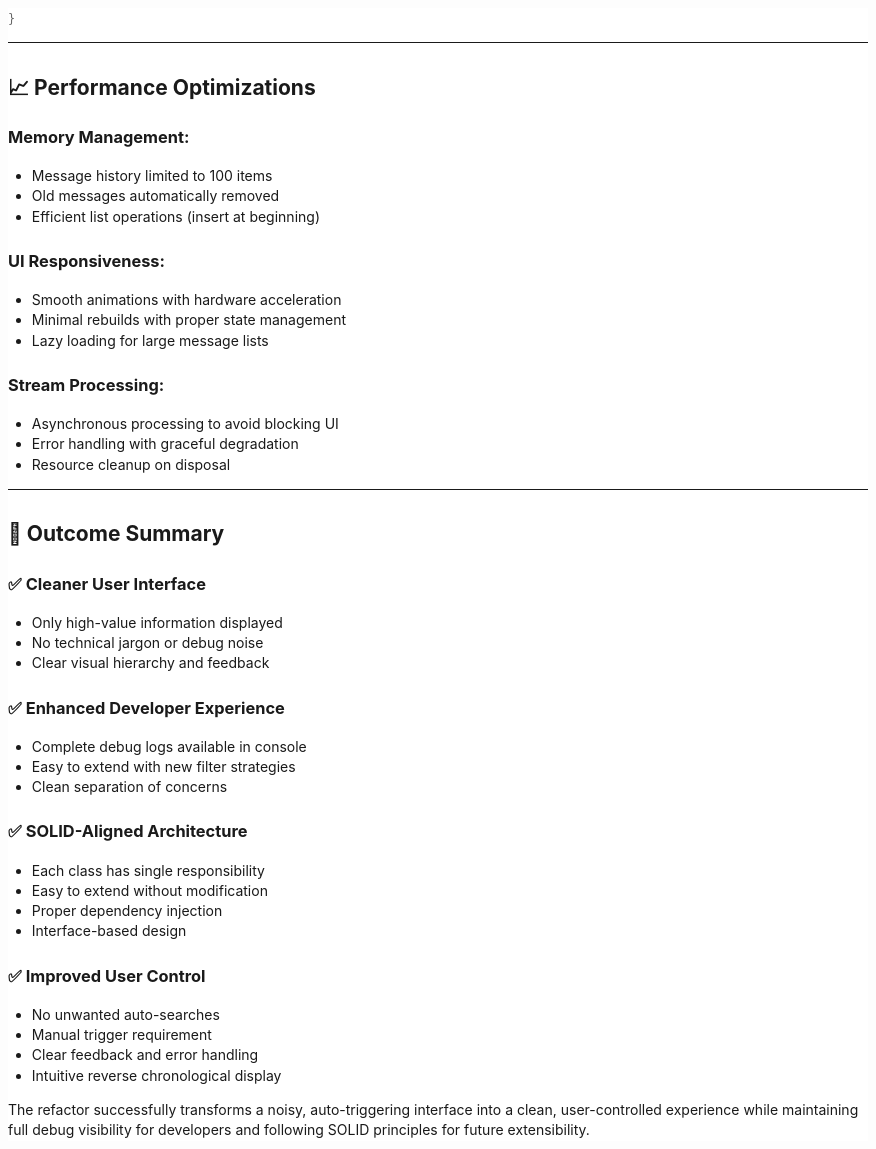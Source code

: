 ```dart
}
```

---

## 📈 Performance Optimizations

### Memory Management:
- Message history limited to 100 items
- Old messages automatically removed
- Efficient list operations (insert at beginning)

### UI Responsiveness:
- Smooth animations with hardware acceleration
- Minimal rebuilds with proper state management
- Lazy loading for large message lists

### Stream Processing:
- Asynchronous processing to avoid blocking UI
- Error handling with graceful degradation
- Resource cleanup on disposal

---

## 🎉 Outcome Summary

### ✅ Cleaner User Interface
- Only high-value information displayed
- No technical jargon or debug noise
- Clear visual hierarchy and feedback

### ✅ Enhanced Developer Experience  
- Complete debug logs available in console
- Easy to extend with new filter strategies
- Clean separation of concerns

### ✅ SOLID-Aligned Architecture
- Each class has single responsibility
- Easy to extend without modification
- Proper dependency injection
- Interface-based design

### ✅ Improved User Control
- No unwanted auto-searches
- Manual trigger requirement
- Clear feedback and error handling
- Intuitive reverse chronological display

The refactor successfully transforms a noisy, auto-triggering interface into a clean, user-controlled experience while maintaining full debug visibility for developers and following SOLID principles for future extensibility. 